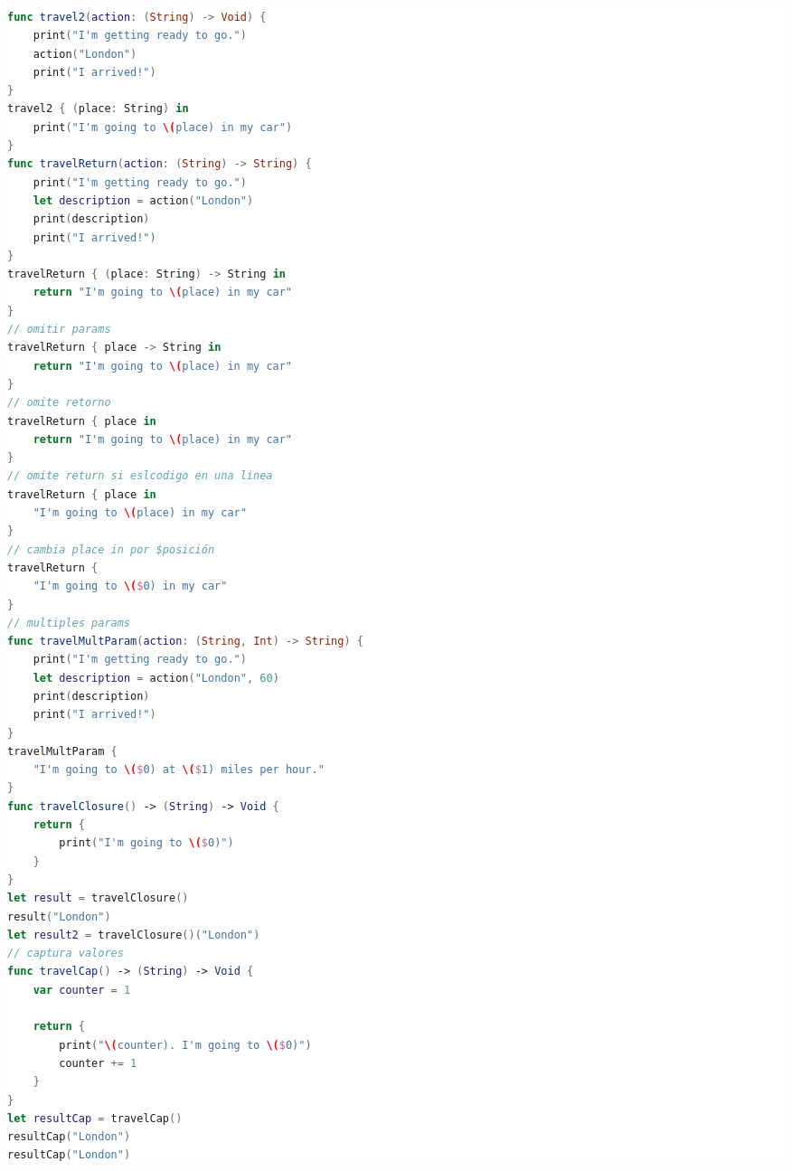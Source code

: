 ```swift
func travel2(action: (String) -> Void) {
    print("I'm getting ready to go.")
    action("London")
    print("I arrived!")
}
travel2 { (place: String) in
    print("I'm going to \(place) in my car")
}
func travelReturn(action: (String) -> String) {
    print("I'm getting ready to go.")
    let description = action("London")
    print(description)
    print("I arrived!")
}
travelReturn { (place: String) -> String in
    return "I'm going to \(place) in my car"
}
// omitir params
travelReturn { place -> String in
    return "I'm going to \(place) in my car"
}
// omite retorno
travelReturn { place in
    return "I'm going to \(place) in my car"
}
// omite return si eslcodigo en una linea
travelReturn { place in
    "I'm going to \(place) in my car"
}
// cambia place in por $posición
travelReturn {
    "I'm going to \($0) in my car"
}
// multiples params
func travelMultParam(action: (String, Int) -> String) {
    print("I'm getting ready to go.")
    let description = action("London", 60)
    print(description)
    print("I arrived!")
}
travelMultParam {
    "I'm going to \($0) at \($1) miles per hour."
}
func travelClosure() -> (String) -> Void {
    return {
        print("I'm going to \($0)")
    }
}
let result = travelClosure()
result("London")
let result2 = travelClosure()("London")
// captura valores
func travelCap() -> (String) -> Void {
    var counter = 1

    return {
        print("\(counter). I'm going to \($0)")
        counter += 1
    }
}
let resultCap = travelCap()
resultCap("London")
resultCap("London")
```
